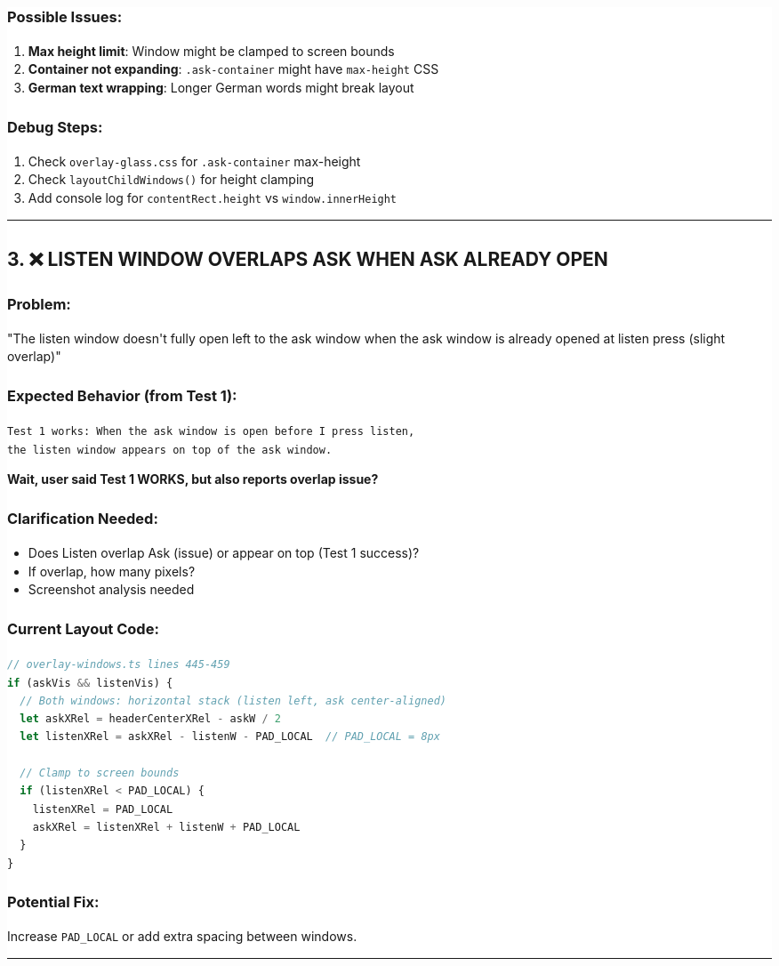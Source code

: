 ### Possible Issues:
1. **Max height limit**: Window might be clamped to screen bounds
2. **Container not expanding**: `.ask-container` might have `max-height` CSS
3. **German text wrapping**: Longer German words might break layout

### Debug Steps:
1. Check `overlay-glass.css` for `.ask-container` max-height
2. Check `layoutChildWindows()` for height clamping
3. Add console log for `contentRect.height` vs `window.innerHeight`

---

## 3. ❌ LISTEN WINDOW OVERLAPS ASK WHEN ASK ALREADY OPEN

### Problem:
"The listen window doesn't fully open left to the ask window when the ask window is already opened at listen press (slight overlap)"

### Expected Behavior (from Test 1):
```
Test 1 works: When the ask window is open before I press listen, 
the listen window appears on top of the ask window.
```

**Wait, user said Test 1 WORKS, but also reports overlap issue?**

### Clarification Needed:
- Does Listen overlap Ask (issue) or appear on top (Test 1 success)?
- If overlap, how many pixels?
- Screenshot analysis needed

### Current Layout Code:
```typescript
// overlay-windows.ts lines 445-459
if (askVis && listenVis) {
  // Both windows: horizontal stack (listen left, ask center-aligned)
  let askXRel = headerCenterXRel - askW / 2
  let listenXRel = askXRel - listenW - PAD_LOCAL  // PAD_LOCAL = 8px
  
  // Clamp to screen bounds
  if (listenXRel < PAD_LOCAL) {
    listenXRel = PAD_LOCAL
    askXRel = listenXRel + listenW + PAD_LOCAL
  }
}
```

### Potential Fix:
Increase `PAD_LOCAL` or add extra spacing between windows.

---